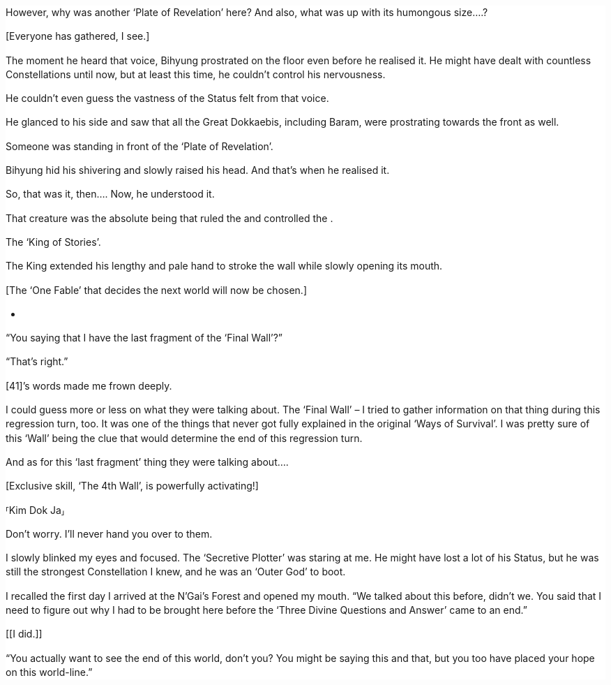 However, why was another ‘Plate of Revelation’ here? And also, what was up with its humongous size….?

[Everyone has gathered, I see.]

The moment he heard that voice, Bihyung prostrated on the floor even before he realised it. He might have dealt with countless Constellations until now, but at least this time, he couldn’t control his nervousness.

He couldn’t even guess the vastness of the Status felt from that voice.

He glanced to his side and saw that all the Great Dokkaebis, including Baram, were prostrating towards the front as well.

Someone was standing in front of the ‘Plate of Revelation’.

Bihyung hid his shivering and slowly raised his head. And that’s when he realised it.

So, that was it, then…. Now, he understood it.

That creature was the absolute being that ruled the <Bureau> and controlled the <Star Stream>.

The ‘King of Stories’.

The King extended his lengthy and pale hand to stroke the wall while slowly opening its mouth.

[The ‘One Fable’ that decides the next world will now be chosen.]

-

“You saying that I have the last fragment of the ‘Final Wall’?”

“That’s right.”

[41]’s words made me frown deeply.

I could guess more or less on what they were talking about. The ‘Final Wall’ – I tried to gather information on that thing during this regression turn, too. It was one of the things that never got fully explained in the original ‘Ways of Survival’. I was pretty sure of this ‘Wall’ being the clue that would determine the end of this regression turn.

And as for this ‘last fragment’ thing they were talking about….

[Exclusive skill, ‘The 4th Wall’, is powerfully activating!]

⸢Kim Dok Ja⸥

Don’t worry. I’ll never hand you over to them.

I slowly blinked my eyes and focused. The ‘Secretive Plotter’ was staring at me. He might have lost a lot of his Status, but he was still the strongest Constellation I knew, and he was an ‘Outer God’ to boot.

I recalled the first day I arrived at the N’Gai’s Forest and opened my mouth. “We talked about this before, didn’t we. You said that I need to figure out why I had to be brought here before the ‘Three Divine Questions and Answer’ came to an end.”

[[I did.]]

“You actually want to see the end of this world, don’t you? You might be saying this and that, but you too have placed your hope on this world-line.”
